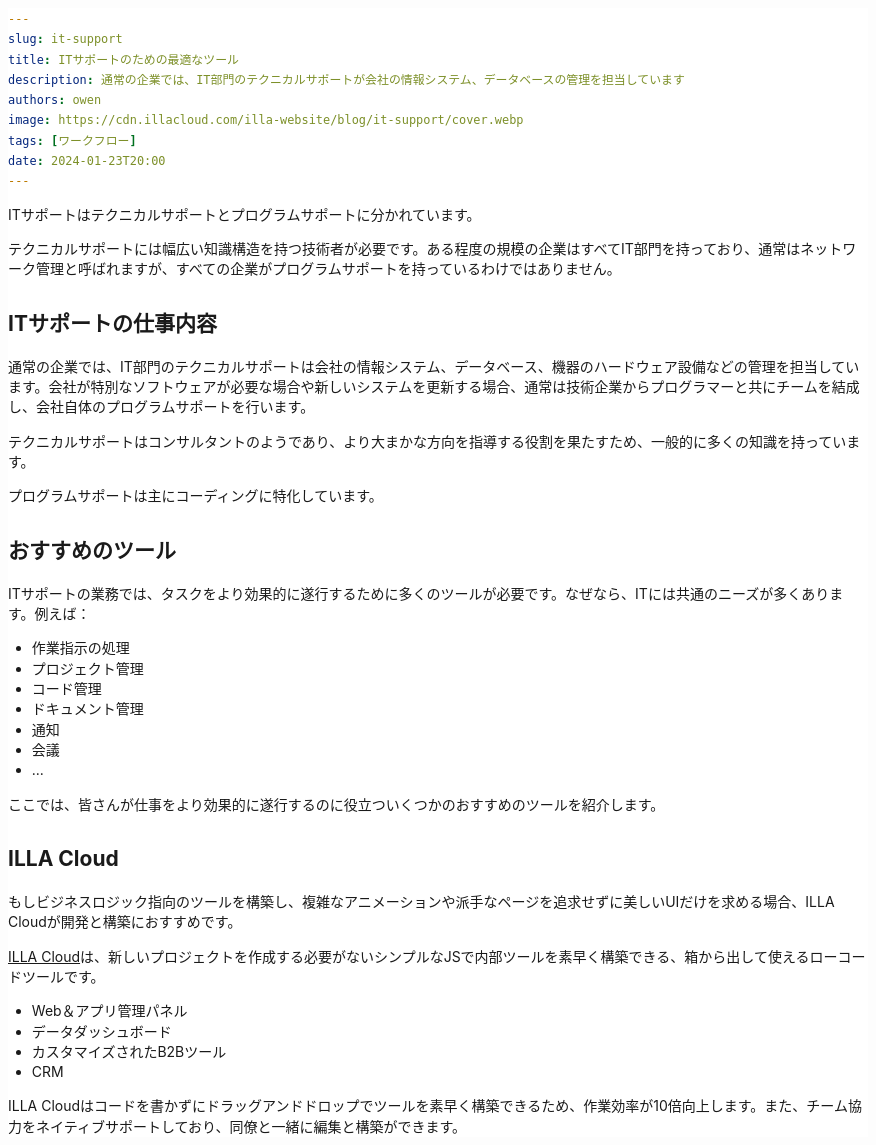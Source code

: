 ```yaml
---
slug: it-support
title: ITサポートのための最適なツール
description: 通常の企業では、IT部門のテクニカルサポートが会社の情報システム、データベースの管理を担当しています
authors: owen
image: https://cdn.illacloud.com/illa-website/blog/it-support/cover.webp
tags: [ワークフロー]
date: 2024-01-23T20:00
---
```


ITサポートはテクニカルサポートとプログラムサポートに分かれています。

テクニカルサポートには幅広い知識構造を持つ技術者が必要です。ある程度の規模の企業はすべてIT部門を持っており、通常はネットワーク管理と呼ばれますが、すべての企業がプログラムサポートを持っているわけではありません。

## ITサポートの仕事内容

通常の企業では、IT部門のテクニカルサポートは会社の情報システム、データベース、機器のハードウェア設備などの管理を担当しています。会社が特別なソフトウェアが必要な場合や新しいシステムを更新する場合、通常は技術企業からプログラマーと共にチームを結成し、会社自体のプログラムサポートを行います。

テクニカルサポートはコンサルタントのようであり、より大まかな方向を指導する役割を果たすため、一般的に多くの知識を持っています。

プログラムサポートは主にコーディングに特化しています。

## おすすめのツール

ITサポートの業務では、タスクをより効果的に遂行するために多くのツールが必要です。なぜなら、ITには共通のニーズが多くあります。例えば：

- 作業指示の処理
- プロジェクト管理
- コード管理
- ドキュメント管理
- 通知
- 会議
- ...

ここでは、皆さんが仕事をより効果的に遂行するのに役立ついくつかのおすすめのツールを紹介します。

## ILLA Cloud

もしビジネスロジック指向のツールを構築し、複雑なアニメーションや派手なページを追求せずに美しいUIだけを求める場合、ILLA Cloudが開発と構築におすすめです。

[ILLA Cloud](https://illacloud.com/)は、新しいプロジェクトを作成する必要がないシンプルなJSで内部ツールを素早く構築できる、箱から出して使えるローコードツールです。

- Web＆アプリ管理パネル
- データダッシュボード
- カスタマイズされたB2Bツール
- CRM

ILLA Cloudはコードを書かずにドラッグアンドドロップでツールを素早く構築できるため、作業効率が10倍向上します。また、チーム協力をネイティブサポートしており、同僚と一緒に編集と構築ができます。
